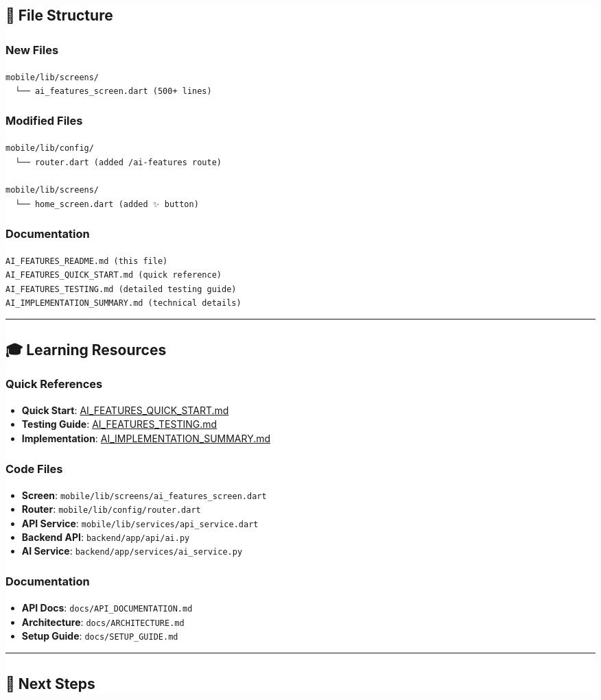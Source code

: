 
## 📁 File Structure

### New Files
```
mobile/lib/screens/
  └── ai_features_screen.dart (500+ lines)
```

### Modified Files
```
mobile/lib/config/
  └── router.dart (added /ai-features route)

mobile/lib/screens/
  └── home_screen.dart (added ✨ button)
```

### Documentation
```
AI_FEATURES_README.md (this file)
AI_FEATURES_QUICK_START.md (quick reference)
AI_FEATURES_TESTING.md (detailed testing guide)
AI_IMPLEMENTATION_SUMMARY.md (technical details)
```

---

## 🎓 Learning Resources

### Quick References
- **Quick Start**: [AI_FEATURES_QUICK_START.md](./AI_FEATURES_QUICK_START.md)
- **Testing Guide**: [AI_FEATURES_TESTING.md](./AI_FEATURES_TESTING.md)
- **Implementation**: [AI_IMPLEMENTATION_SUMMARY.md](./AI_IMPLEMENTATION_SUMMARY.md)

### Code Files
- **Screen**: `mobile/lib/screens/ai_features_screen.dart`
- **Router**: `mobile/lib/config/router.dart`
- **API Service**: `mobile/lib/services/api_service.dart`
- **Backend API**: `backend/app/api/ai.py`
- **AI Service**: `backend/app/services/ai_service.py`

### Documentation
- **API Docs**: `docs/API_DOCUMENTATION.md`
- **Architecture**: `docs/ARCHITECTURE.md`
- **Setup Guide**: `docs/SETUP_GUIDE.md`

---

## 🚀 Next Steps
